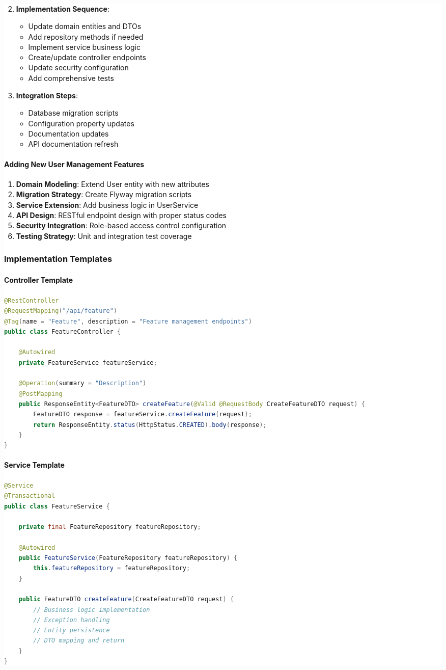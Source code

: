2. **Implementation Sequence**:
   - Update domain entities and DTOs
   - Add repository methods if needed
   - Implement service business logic
   - Create/update controller endpoints
   - Update security configuration
   - Add comprehensive tests

3. **Integration Steps**:
   - Database migration scripts
   - Configuration property updates
   - Documentation updates
   - API documentation refresh

#### Adding New User Management Features
1. **Domain Modeling**: Extend User entity with new attributes
2. **Migration Strategy**: Create Flyway migration scripts
3. **Service Extension**: Add business logic in UserService
4. **API Design**: RESTful endpoint design with proper status codes
5. **Security Integration**: Role-based access control configuration
6. **Testing Strategy**: Unit and integration test coverage

### Implementation Templates

#### Controller Template
```java
@RestController
@RequestMapping("/api/feature")
@Tag(name = "Feature", description = "Feature management endpoints")
public class FeatureController {
    
    @Autowired
    private FeatureService featureService;
    
    @Operation(summary = "Description")
    @PostMapping
    public ResponseEntity<FeatureDTO> createFeature(@Valid @RequestBody CreateFeatureDTO request) {
        FeatureDTO response = featureService.createFeature(request);
        return ResponseEntity.status(HttpStatus.CREATED).body(response);
    }
}
```

#### Service Template  
```java
@Service
@Transactional
public class FeatureService {
    
    private final FeatureRepository featureRepository;
    
    @Autowired
    public FeatureService(FeatureRepository featureRepository) {
        this.featureRepository = featureRepository;
    }
    
    public FeatureDTO createFeature(CreateFeatureDTO request) {
        // Business logic implementation
        // Exception handling
        // Entity persistence
        // DTO mapping and return
    }
}
```
